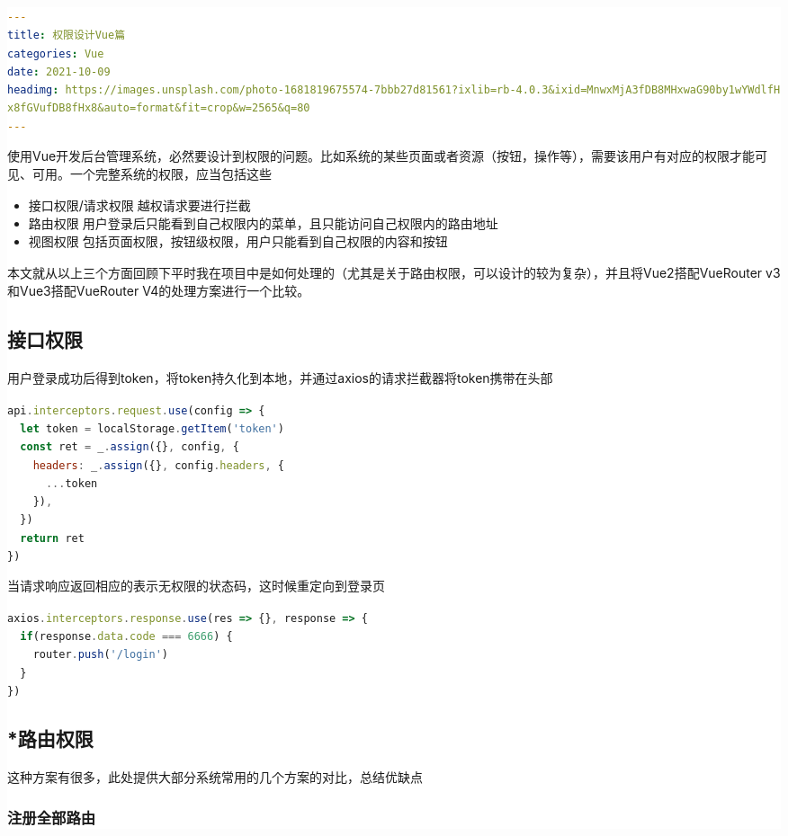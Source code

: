 ```yaml
---
title: 权限设计Vue篇
categories: Vue
date: 2021-10-09
headimg: https://images.unsplash.com/photo-1681819675574-7bbb27d81561?ixlib=rb-4.0.3&ixid=MnwxMjA3fDB8MHxwaG90by1wYWdlfHx8fGVufDB8fHx8&auto=format&fit=crop&w=2565&q=80
---
```


使用Vue开发后台管理系统，必然要设计到权限的问题。比如系统的某些页面或者资源（按钮，操作等），需要该用户有对应的权限才能可见、可用。一个完整系统的权限，应当包括这些

- 接口权限/请求权限
  越权请求要进行拦截
- 路由权限
  用户登录后只能看到自己权限内的菜单，且只能访问自己权限内的路由地址
- 视图权限
  包括页面权限，按钮级权限，用户只能看到自己权限的内容和按钮

本文就从以上三个方面回顾下平时我在项目中是如何处理的（尤其是关于路由权限，可以设计的较为复杂），并且将Vue2搭配VueRouter v3和Vue3搭配VueRouter V4的处理方案进行一个比较。

## 接口权限

用户登录成功后得到token，将token持久化到本地，并通过axios的请求拦截器将token携带在头部

```javascript
api.interceptors.request.use(config => {
  let token = localStorage.getItem('token')
  const ret = _.assign({}, config, {
    headers: _.assign({}, config.headers, {
      ...token
    }),
  })
  return ret
})
```

当请求响应返回相应的表示无权限的状态码，这时候重定向到登录页

```javascript
axios.interceptors.response.use(res => {}, response => {
  if(response.data.code === 6666) {
    router.push('/login')
  }
})
```

## *路由权限

这种方案有很多，此处提供大部分系统常用的几个方案的对比，总结优缺点

### 注册全部路由
